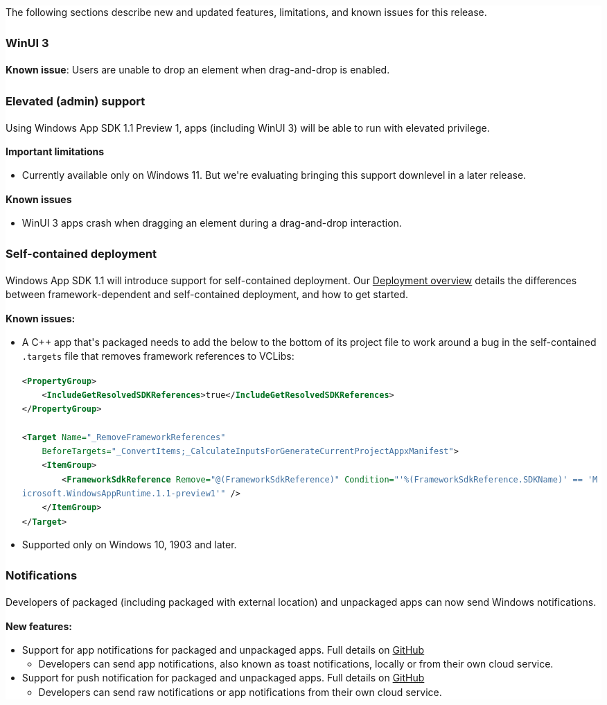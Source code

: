 The following sections describe new and updated features, limitations, and known issues for this release.

### WinUI 3
**Known issue**: Users are unable to drop an element when drag-and-drop is enabled.

### Elevated (admin) support
Using Windows App SDK 1.1 Preview 1, apps (including WinUI 3) will be able to run with elevated privilege.

**Important limitations**
- Currently available only on Windows 11. But we're evaluating bringing this support downlevel in a later release.

**Known issues**
- WinUI 3 apps crash when dragging an element during a drag-and-drop interaction.

### Self-contained deployment
Windows App SDK 1.1 will introduce support for self-contained deployment. Our [Deployment overview](../package-and-deploy/deploy-overview.md) details the differences between framework-dependent and self-contained deployment, and how to get started.

**Known issues:**
- A C++ app that's packaged needs to add the below to the bottom of its project file to work around a bug in the self-contained `.targets` file that removes framework references to VCLibs:

    ```xml
    <PropertyGroup>
        <IncludeGetResolvedSDKReferences>true</IncludeGetResolvedSDKReferences>
    </PropertyGroup>

    <Target Name="_RemoveFrameworkReferences"
        BeforeTargets="_ConvertItems;_CalculateInputsForGenerateCurrentProjectAppxManifest">
        <ItemGroup>
            <FrameworkSdkReference Remove="@(FrameworkSdkReference)" Condition="'%(FrameworkSdkReference.SDKName)' == 'Microsoft.WindowsAppRuntime.1.1-preview1'" />
        </ItemGroup>
    </Target>
     ```

- Supported only on Windows 10, 1903 and later.

### Notifications
Developers of packaged (including packaged with external location) and unpackaged apps can now send Windows notifications.

**New features:**
- Support for app notifications for packaged and unpackaged apps. Full details on [GitHub](https://github.com/microsoft/WindowsAppSDK/blob/main/specs/AppNotifications/AppNotifications-spec.md)
  - Developers can send app notifications, also known as toast notifications, locally or from their own cloud service.
- Support for push notification for packaged and unpackaged apps. Full details on [GitHub](https://github.com/microsoft/WindowsAppSDK/blob/main/specs/PushNotifications/PushNotifications-spec.md)
  - Developers can send raw notifications or app notifications from their own cloud service.
